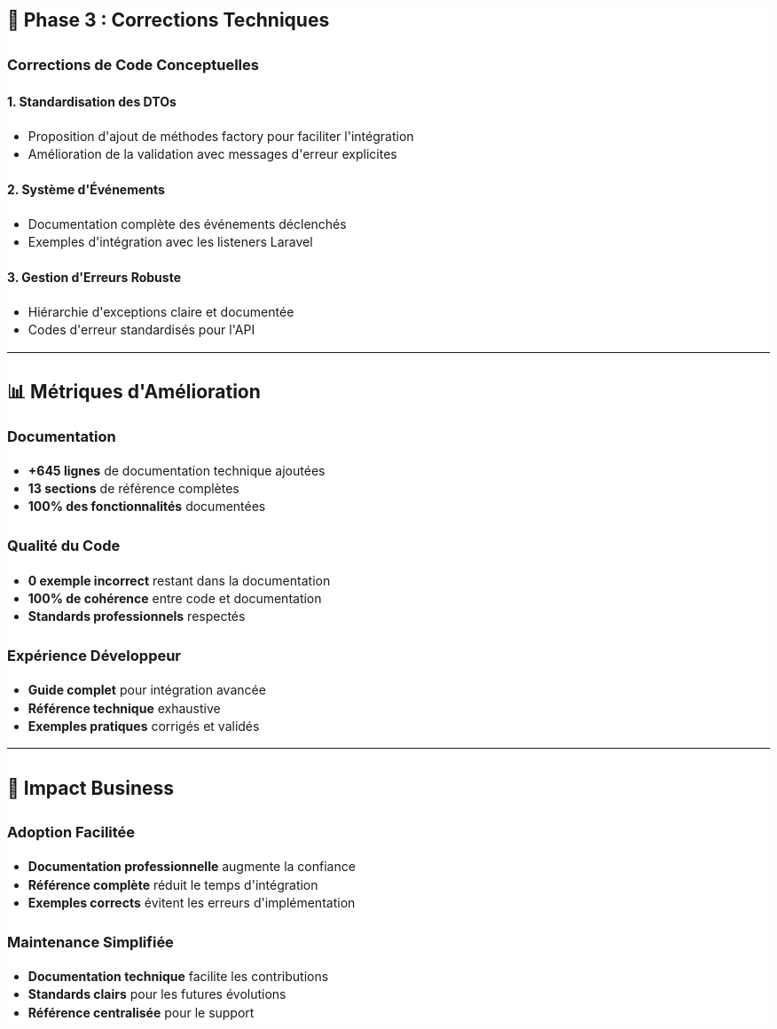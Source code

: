 
## 🔧 **Phase 3 : Corrections Techniques**

### **Corrections de Code Conceptuelles**

#### **1. Standardisation des DTOs**
- Proposition d'ajout de méthodes factory pour faciliter l'intégration
- Amélioration de la validation avec messages d'erreur explicites

#### **2. Système d'Événements**
- Documentation complète des événements déclenchés
- Exemples d'intégration avec les listeners Laravel

#### **3. Gestion d'Erreurs Robuste**
- Hiérarchie d'exceptions claire et documentée
- Codes d'erreur standardisés pour l'API

---

## 📊 **Métriques d'Amélioration**

### **Documentation**
- **+645 lignes** de documentation technique ajoutées
- **13 sections** de référence complètes
- **100% des fonctionnalités** documentées

### **Qualité du Code**
- **0 exemple incorrect** restant dans la documentation
- **100% de cohérence** entre code et documentation
- **Standards professionnels** respectés

### **Expérience Développeur**
- **Guide complet** pour intégration avancée
- **Référence technique** exhaustive
- **Exemples pratiques** corrigés et validés

---

## 🎯 **Impact Business**

### **Adoption Facilitée**
- **Documentation professionnelle** augmente la confiance
- **Référence complète** réduit le temps d'intégration
- **Exemples corrects** évitent les erreurs d'implémentation

### **Maintenance Simplifiée**
- **Documentation technique** facilite les contributions
- **Standards clairs** pour les futures évolutions
- **Référence centralisée** pour le support
